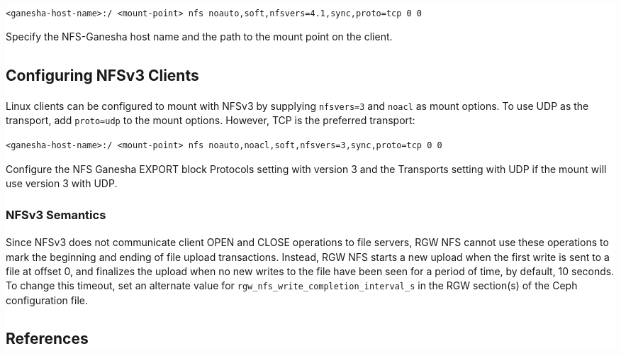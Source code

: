     <ganesha-host-name>:/ <mount-point> nfs noauto,soft,nfsvers=4.1,sync,proto=tcp 0 0

Specify the NFS-Ganesha host name and the path to the mount point on the
client.

## Configuring NFSv3 Clients

Linux clients can be configured to mount with NFSv3 by supplying
`nfsvers=3` and `noacl` as mount options. To use UDP as the transport,
add `proto=udp` to the mount options. However, TCP is the preferred
transport:

    <ganesha-host-name>:/ <mount-point> nfs noauto,noacl,soft,nfsvers=3,sync,proto=tcp 0 0

Configure the NFS Ganesha EXPORT block Protocols setting with version 3
and the Transports setting with UDP if the mount will use version 3 with
UDP.

### NFSv3 Semantics

Since NFSv3 does not communicate client OPEN and CLOSE operations to
file servers, RGW NFS cannot use these operations to mark the beginning
and ending of file upload transactions. Instead, RGW NFS starts a new
upload when the first write is sent to a file at offset 0, and finalizes
the upload when no new writes to the file have been seen for a period of
time, by default, 10 seconds. To change this timeout, set an alternate
value for `rgw_nfs_write_completion_interval_s` in the RGW section(s) of
the Ceph configuration file.

## References

[^1]: <http://docs.aws.amazon.com/AmazonS3/latest/dev/ListingKeysHierarchy.html>
